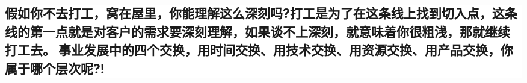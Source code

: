 假如你不去打工，窝在屋里，你能理解这么深刻吗?打工是为了在这条线上找到切入点，这条线的第一点就是对客户的需求要深刻理解，如果谈不上深刻，就意味着你很粗浅，那就继续打工去。
事业发展中的四个交换，用时间交换、用技术交换、用资源交换、用产品交换，你属于哪个层次呢?!
---
